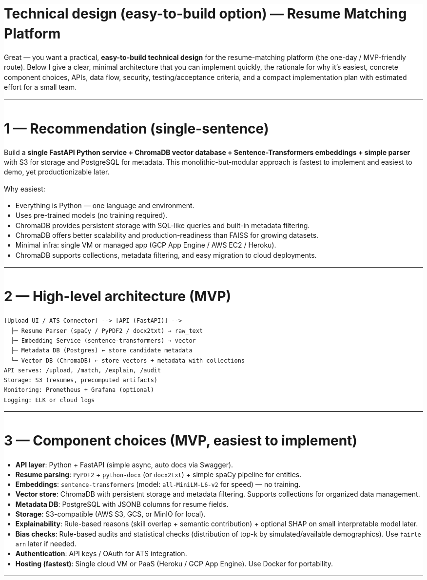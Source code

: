 # Technical design (easy-to-build option) — Resume Matching Platform

Great — you want a practical, **easy-to-build technical design** for the resume-matching platform (the one-day / MVP-friendly route). Below I give a clear, minimal architecture that you can implement quickly, the rationale for why it’s easiest, concrete component choices, APIs, data flow, security, testing/acceptance criteria, and a compact implementation plan with estimated effort for a small team.

---

# 1 — Recommendation (single-sentence)

Build a **single FastAPI Python service + ChromaDB vector database + Sentence-Transformers embeddings + simple parser** with S3 for storage and PostgreSQL for metadata. This monolithic-but-modular approach is fastest to implement and easiest to demo, yet productionizable later.

Why easiest:

* Everything is Python — one language and environment.
* Uses pre-trained models (no training required).
* ChromaDB provides persistent storage with SQL-like queries and built-in metadata filtering.
* ChromaDB offers better scalability and production-readiness than FAISS for growing datasets.
* Minimal infra: single VM or managed app (GCP App Engine / AWS EC2 / Heroku).
* ChromaDB supports collections, metadata filtering, and easy migration to cloud deployments.

---

# 2 — High-level architecture (MVP)

```
[Upload UI / ATS Connector] --> [API (FastAPI)] --> 
  ├─ Resume Parser (spaCy / PyPDF2 / docx2txt) → raw_text
  ├─ Embedding Service (sentence-transformers) → vector
  ├─ Metadata DB (Postgres) ← store candidate metadata
  └─ Vector DB (ChromaDB) ← store vectors + metadata with collections
API serves: /upload, /match, /explain, /audit
Storage: S3 (resumes, precomputed artifacts)
Monitoring: Prometheus + Grafana (optional)
Logging: ELK or cloud logs
```

---

# 3 — Component choices (MVP, easiest to implement)

* **API layer**: Python + FastAPI (simple async, auto docs via Swagger).
* **Resume parsing**: `PyPDF2` + `python-docx` (or `docx2txt`) + simple spaCy pipeline for entities.
* **Embeddings**: `sentence-transformers` (model: `all-MiniLM-L6-v2` for speed) — no training.
* **Vector store**: ChromaDB with persistent storage and metadata filtering. Supports collections for organized data management.
* **Metadata DB**: PostgreSQL with JSONB columns for resume fields.
* **Storage**: S3-compatible (AWS S3, GCS, or MinIO for local).
* **Explainability**: Rule-based reasons (skill overlap + semantic contribution) + optional SHAP on small interpretable model later.
* **Bias checks**: Rule-based audits and statistical checks (distribution of top-k by simulated/available demographics). Use `fairlearn` later if needed.
* **Authentication**: API keys / OAuth for ATS integration.
* **Hosting (fastest)**: Single cloud VM or PaaS (Heroku / GCP App Engine). Use Docker for portability.

---
